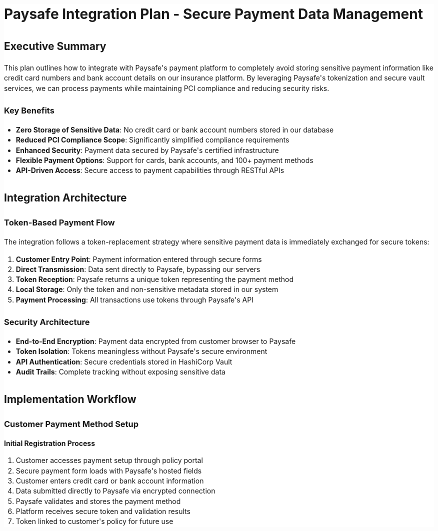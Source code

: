 # Paysafe Integration Plan - Secure Payment Data Management

## Executive Summary

This plan outlines how to integrate with Paysafe's payment platform to completely avoid storing sensitive payment information like credit card numbers and bank account details on our insurance platform. By leveraging Paysafe's tokenization and secure vault services, we can process payments while maintaining PCI compliance and reducing security risks.

### Key Benefits
- **Zero Storage of Sensitive Data**: No credit card or bank account numbers stored in our database
- **Reduced PCI Compliance Scope**: Significantly simplified compliance requirements
- **Enhanced Security**: Payment data secured by Paysafe's certified infrastructure
- **Flexible Payment Options**: Support for cards, bank accounts, and 100+ payment methods
- **API-Driven Access**: Secure access to payment capabilities through RESTful APIs

## Integration Architecture

### Token-Based Payment Flow

The integration follows a token-replacement strategy where sensitive payment data is immediately exchanged for secure tokens:

1. **Customer Entry Point**: Payment information entered through secure forms
2. **Direct Transmission**: Data sent directly to Paysafe, bypassing our servers
3. **Token Reception**: Paysafe returns a unique token representing the payment method
4. **Local Storage**: Only the token and non-sensitive metadata stored in our system
5. **Payment Processing**: All transactions use tokens through Paysafe's API

### Security Architecture

- **End-to-End Encryption**: Payment data encrypted from customer browser to Paysafe
- **Token Isolation**: Tokens meaningless without Paysafe's secure environment
- **API Authentication**: Secure credentials stored in HashiCorp Vault
- **Audit Trails**: Complete tracking without exposing sensitive data

## Implementation Workflow

### Customer Payment Method Setup

**Initial Registration Process**
1. Customer accesses payment setup through policy portal
2. Secure payment form loads with Paysafe's hosted fields
3. Customer enters credit card or bank account information
4. Data submitted directly to Paysafe via encrypted connection
5. Paysafe validates and stores the payment method
6. Platform receives secure token and validation results
7. Token linked to customer's policy for future use
